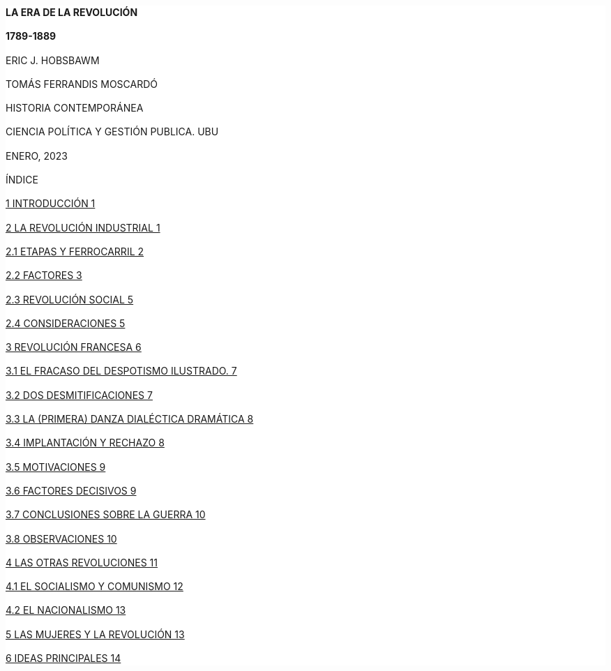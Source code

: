 ﻿**LA ERA DE LA REVOLUCIÓN**

**1789-1889**

ERIC J. HOBSBAWM














TOMÁS FERRANDIS MOSCARDÓ

HISTORIA CONTEMPORÁNEA 

CIENCIA POLÍTICA Y GESTIÓN PUBLICA. UBU

ENERO, 2023


ÍNDICE

[ 1  INTRODUCCIÓN	1](#__refheading___toc3220_1816843812)

[ 2  LA REVOLUCIÓN INDUSTRIAL	1](#__refheading___toc3222_1816843812)

[ 2.1  ETAPAS Y FERROCARRIL	2](#__refheading___toc1901_16508499091)

[ 2.2  FACTORES	3](#__refheading___toc1903_1650849909)

[ 2.3  REVOLUCIÓN SOCIAL	5](#__refheading___toc1907_1650849909)

[ 2.4  CONSIDERACIONES	5](#__refheading___toc1909_1650849909)

[ 3  REVOLUCIÓN FRANCESA	6](#__refheading___toc1912_1650849909)

[ 3.1  EL FRACASO DEL DESPOTISMO ILUSTRADO.	7](#__refheading___toc2688_1373836269)

[ 3.2  DOS DESMITIFICACIONES	7](#__refheading___toc2690_1373836269)

[ 3.3  LA (PRIMERA) DANZA DIALÉCTICA DRAMÁTICA	8](#__refheading___toc2692_1373836269)

[ 3.4  IMPLANTACIÓN Y RECHAZO	8](#__refheading___toc4886_1373836269)

[ 3.5  MOTIVACIONES	9](#__refheading___toc4888_1373836269)

[ 3.6  FACTORES DECISIVOS	9](#__refheading___toc2696_1373836269)

[ 3.7  CONCLUSIONES SOBRE LA GUERRA	10](#__refheading___toc1049_1373836269)

[ 3.8  OBSERVACIONES	10](#__refheading___toc4925_1373836269)

[ 4  LAS OTRAS REVOLUCIONES	11](#__refheading___toc2590_1373836269)

[ 4.1  EL SOCIALISMO Y COMUNISMO	12](#__refheading___toc2698_1373836269)

[ 4.2  EL NACIONALISMO	13](#__refheading___toc2700_1373836269)

[ 5  LAS MUJERES Y LA REVOLUCIÓN	13](#__refheading___toc2702_1373836269)

[ 6  IDEAS PRINCIPALES	14](#__refheading___toc4867_1373836269)
